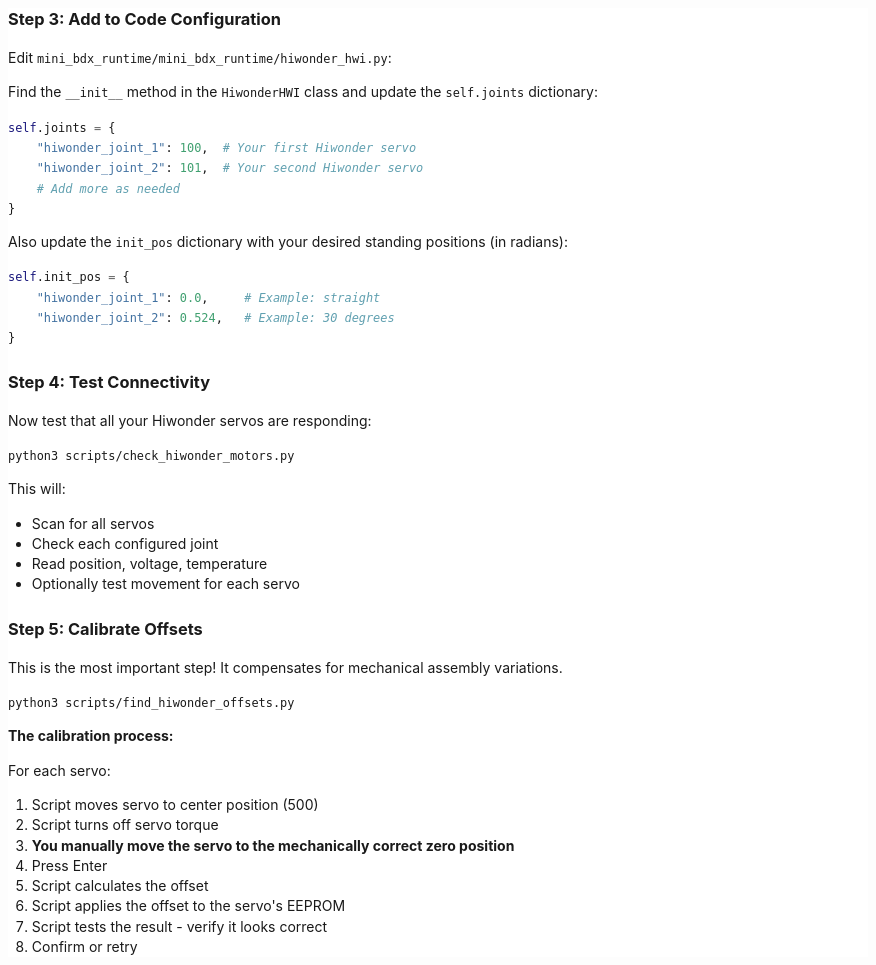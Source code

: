 ### Step 3: Add to Code Configuration

Edit `mini_bdx_runtime/mini_bdx_runtime/hiwonder_hwi.py`:

Find the `__init__` method in the `HiwonderHWI` class and update the `self.joints` dictionary:

```python
self.joints = {
    "hiwonder_joint_1": 100,  # Your first Hiwonder servo
    "hiwonder_joint_2": 101,  # Your second Hiwonder servo
    # Add more as needed
}
```

Also update the `init_pos` dictionary with your desired standing positions (in radians):

```python
self.init_pos = {
    "hiwonder_joint_1": 0.0,     # Example: straight
    "hiwonder_joint_2": 0.524,   # Example: 30 degrees
}
```

### Step 4: Test Connectivity

Now test that all your Hiwonder servos are responding:

```bash
python3 scripts/check_hiwonder_motors.py
```

This will:
- Scan for all servos
- Check each configured joint
- Read position, voltage, temperature
- Optionally test movement for each servo

### Step 5: Calibrate Offsets

This is the most important step! It compensates for mechanical assembly variations.

```bash
python3 scripts/find_hiwonder_offsets.py
```

**The calibration process:**

For each servo:
1. Script moves servo to center position (500)
2. Script turns off servo torque
3. **You manually move the servo to the mechanically correct zero position**
4. Press Enter
5. Script calculates the offset
6. Script applies the offset to the servo's EEPROM
7. Script tests the result - verify it looks correct
8. Confirm or retry
